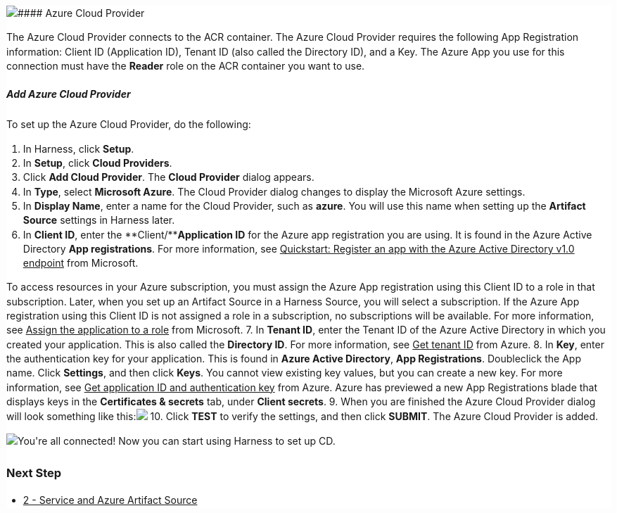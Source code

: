 ![](https://files.helpdocs.io/kw8ldg1itf/articles/v13edrsui8/1551992399828/image.png)#### Azure Cloud Provider

The Azure Cloud Provider connects to the ACR container. The Azure Cloud Provider requires the following App Registration information: Client ID (Application ID), Tenant ID (also called the Directory ID), and a Key. The Azure App you use for this connection must have the **Reader** role on the ACR container you want to use.

##### Add Azure Cloud Provider

To set up the Azure Cloud Provider, do the following:

1. In Harness, click **Setup**.
2. In **Setup**, click **Cloud Providers**.
3. Click **Add Cloud Provider**. The **Cloud Provider** dialog appears.
4. In **Type**, select **Microsoft Azure**. The Cloud Provider dialog changes to display the Microsoft Azure settings.
5. In **Display Name**, enter a name for the Cloud Provider, such as **azure**. You will use this name when setting up the **Artifact Source** settings in Harness later.
6. In **Client ID**, enter the **Client/****Application ID** for the Azure app registration you are using. It is found in the Azure Active Directory **App registrations**. For more information, see [Quickstart: Register an app with the Azure Active Directory v1.0 endpoint](https://docs.microsoft.com/en-us/azure/active-directory/develop/quickstart-v1-add-azure-ad-app) from Microsoft.  
  
To access resources in your Azure subscription, you must assign the Azure App registration using this Client ID to a role in that subscription. Later, when you set up an Artifact Source in a Harness Source, you will select a subscription. If the Azure App registration using this Client ID is not assigned a role in a subscription, no subscriptions will be available. For more information, see [Assign the application to a role](https://docs.microsoft.com/en-us/azure/active-directory/develop/howto-create-service-principal-portal#assign-the-application-to-a-role) from Microsoft.
7. In **Tenant ID**, enter the Tenant ID of the Azure Active Directory in which you created your application. This is also called the **Directory ID**. For more information, see [Get tenant ID](https://docs.microsoft.com/en-us/azure/azure-resource-manager/resource-group-create-service-principal-portal#get-tenant-id) from Azure.
8. In **Key**, enter the authentication key for your application. This is found in **Azure Active Directory**, **App Registrations**. Doubleclick the App name. Click **Settings**, and then click **Keys**. You cannot view existing key values, but you can create a new key. For more information, see [Get application ID and authentication key](https://docs.microsoft.com/en-us/azure/azure-resource-manager/resource-group-create-service-principal-portal#get-application-id-and-authentication-key) from Azure. Azure has previewed a new App Registrations blade that displays keys in the **Certificates & secrets** tab, under **Client secrets**.
9. When you are finished the Azure Cloud Provider dialog will look something like this:![](https://files.helpdocs.io/kw8ldg1itf/articles/z75kx7sur5/1580237170193/image.png)
10. Click **TEST** to verify the settings, and then click **SUBMIT**. The Azure Cloud Provider is added.

![](https://files.helpdocs.io/kw8ldg1itf/articles/v13edrsui8/1551992979375/image.png)You're all connected! Now you can start using Harness to set up CD.

### Next Step

* [2 - Service and Azure Artifact Source](/article/jjd1wrre7g-2-service-and-artifact-source)

